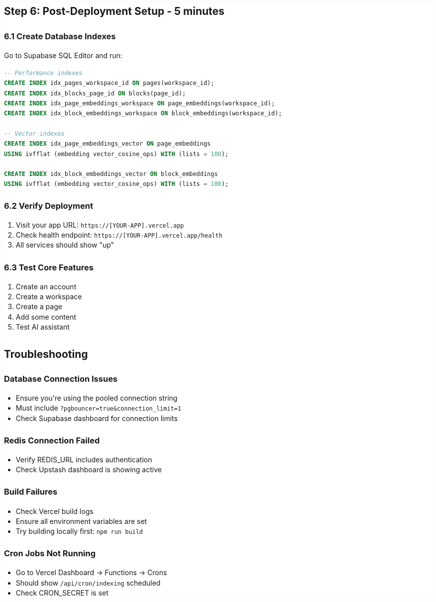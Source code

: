 ## Step 6: Post-Deployment Setup - 5 minutes

### 6.1 Create Database Indexes
Go to Supabase SQL Editor and run:
```sql
-- Performance indexes
CREATE INDEX idx_pages_workspace_id ON pages(workspace_id);
CREATE INDEX idx_blocks_page_id ON blocks(page_id);
CREATE INDEX idx_page_embeddings_workspace ON page_embeddings(workspace_id);
CREATE INDEX idx_block_embeddings_workspace ON block_embeddings(workspace_id);

-- Vector indexes
CREATE INDEX idx_page_embeddings_vector ON page_embeddings 
USING ivfflat (embedding vector_cosine_ops) WITH (lists = 100);

CREATE INDEX idx_block_embeddings_vector ON block_embeddings 
USING ivfflat (embedding vector_cosine_ops) WITH (lists = 100);
```

### 6.2 Verify Deployment
1. Visit your app URL: `https://[YOUR-APP].vercel.app`
2. Check health endpoint: `https://[YOUR-APP].vercel.app/health`
3. All services should show "up"

### 6.3 Test Core Features
1. Create an account
2. Create a workspace
3. Create a page
4. Add some content
5. Test AI assistant

## Troubleshooting

### Database Connection Issues
- Ensure you're using the pooled connection string
- Must include `?pgbouncer=true&connection_limit=1`
- Check Supabase dashboard for connection limits

### Redis Connection Failed
- Verify REDIS_URL includes authentication
- Check Upstash dashboard is showing active

### Build Failures
- Check Vercel build logs
- Ensure all environment variables are set
- Try building locally first: `npm run build`

### Cron Jobs Not Running
- Go to Vercel Dashboard → Functions → Crons
- Should show `/api/cron/indexing` scheduled
- Check CRON_SECRET is set
